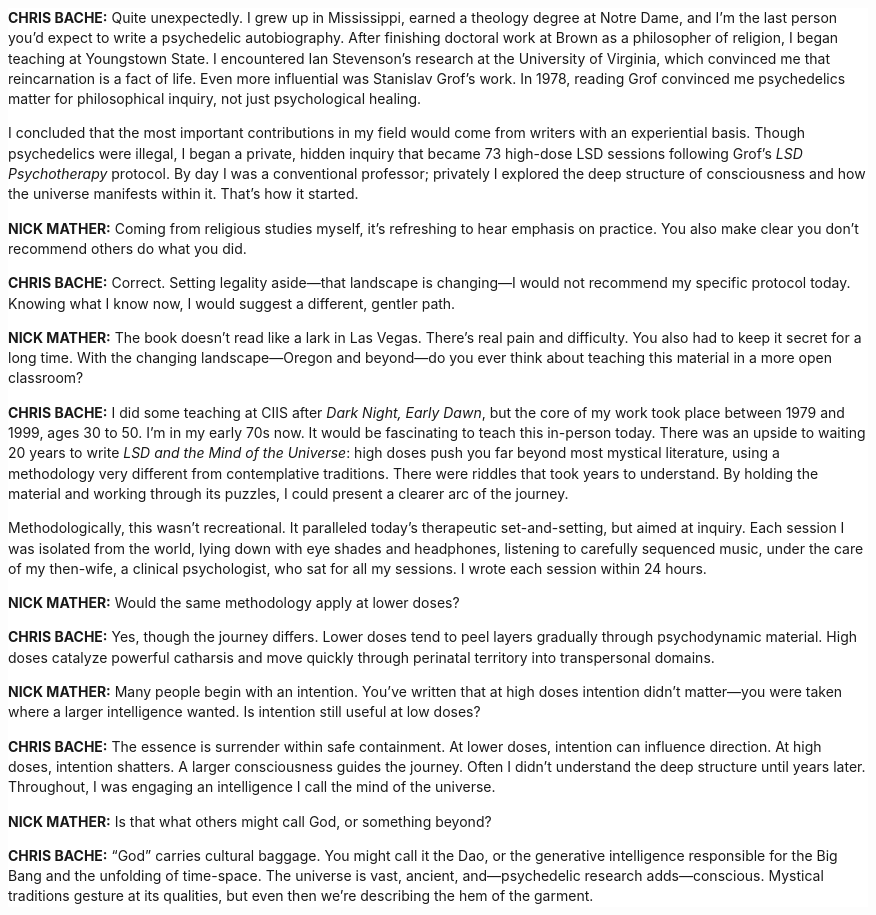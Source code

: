 **CHRIS BACHE:** Quite unexpectedly. I grew up in Mississippi, earned a theology degree at Notre Dame, and I’m the last person you’d expect to write a psychedelic autobiography. After finishing doctoral work at Brown as a philosopher of religion, I began teaching at Youngstown State. I encountered Ian Stevenson’s research at the University of Virginia, which convinced me that reincarnation is a fact of life. Even more influential was Stanislav Grof’s work. In 1978, reading Grof convinced me psychedelics matter for philosophical inquiry, not just psychological healing.

I concluded that the most important contributions in my field would come from writers with an experiential basis. Though psychedelics were illegal, I began a private, hidden inquiry that became 73 high-dose LSD sessions following Grof’s *LSD Psychotherapy* protocol. By day I was a conventional professor; privately I explored the deep structure of consciousness and how the universe manifests within it. That’s how it started.

**NICK MATHER:** Coming from religious studies myself, it’s refreshing to hear emphasis on practice. You also make clear you don’t recommend others do what you did.

**CHRIS BACHE:** Correct. Setting legality aside—that landscape is changing—I would not recommend my specific protocol today. Knowing what I know now, I would suggest a different, gentler path.

**NICK MATHER:** The book doesn’t read like a lark in Las Vegas. There’s real pain and difficulty. You also had to keep it secret for a long time. With the changing landscape—Oregon and beyond—do you ever think about teaching this material in a more open classroom?

**CHRIS BACHE:** I did some teaching at CIIS after *Dark Night, Early Dawn*, but the core of my work took place between 1979 and 1999, ages 30 to 50. I’m in my early 70s now. It would be fascinating to teach this in-person today. There was an upside to waiting 20 years to write *LSD and the Mind of the Universe*: high doses push you far beyond most mystical literature, using a methodology very different from contemplative traditions. There were riddles that took years to understand. By holding the material and working through its puzzles, I could present a clearer arc of the journey.

Methodologically, this wasn’t recreational. It paralleled today’s therapeutic set-and-setting, but aimed at inquiry. Each session I was isolated from the world, lying down with eye shades and headphones, listening to carefully sequenced music, under the care of my then-wife, a clinical psychologist, who sat for all my sessions. I wrote each session within 24 hours.

**NICK MATHER:** Would the same methodology apply at lower doses?

**CHRIS BACHE:** Yes, though the journey differs. Lower doses tend to peel layers gradually through psychodynamic material. High doses catalyze powerful catharsis and move quickly through perinatal territory into transpersonal domains.

**NICK MATHER:** Many people begin with an intention. You’ve written that at high doses intention didn’t matter—you were taken where a larger intelligence wanted. Is intention still useful at low doses?

**CHRIS BACHE:** The essence is surrender within safe containment. At lower doses, intention can influence direction. At high doses, intention shatters. A larger consciousness guides the journey. Often I didn’t understand the deep structure until years later. Throughout, I was engaging an intelligence I call the mind of the universe.

**NICK MATHER:** Is that what others might call God, or something beyond?

**CHRIS BACHE:** “God” carries cultural baggage. You might call it the Dao, or the generative intelligence responsible for the Big Bang and the unfolding of time-space. The universe is vast, ancient, and—psychedelic research adds—conscious. Mystical traditions gesture at its qualities, but even then we’re describing the hem of the garment.
